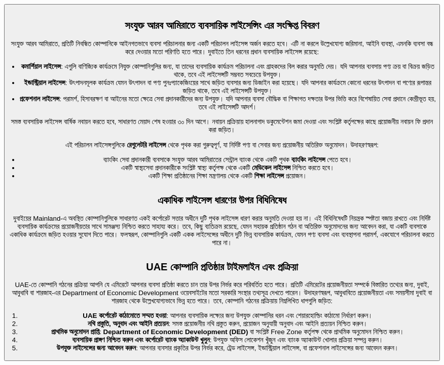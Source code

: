 <Button href="../comparison/entity-types" text="See detailed comparison"/>

## সংযুক্ত আরব আমিরাতে ব্যবসায়িক লাইসেন্সিং এর সংক্ষিপ্ত বিবরণ

সংযুক্ত আরব আমিরাতে, প্রতিটি নিবন্ধিত কোম্পানিকে আইনগতভাবে ব্যবসা পরিচালনার জন্য একটি পরিচালন লাইসেন্স অর্জন করতে হবে। এটি না করলে উল্লেখযোগ্য জরিমানা, আইনি ব্যবস্থা, এমনকি ব্যবসা বন্ধ করে দেওয়ার মতো পরিণতি হতে পারে। দুবাইতে তিন ধরনের প্রধান ব্যবসায়িক লাইসেন্স রয়েছে:

- **কমার্শিয়াল লাইসেন্স**: এগুলি বাণিজ্যিক কার্যক্রমে নিযুক্ত কোম্পানিগুলির জন্য, যা তাদের ব্যবসায়িক কার্যক্রম পরিচালনা এবং গ্রাহকদের বিল করার অনুমতি দেয়। যদি আপনার ব্যবসায় পণ্য ক্রয় বা বিক্রয় জড়িত থাকে, তবে এই লাইসেন্সটি সম্ভবত সবচেয়ে উপযুক্ত।
- **ইন্ডাস্ট্রিয়াল লাইসেন্স**: উৎপাদনমূলক কার্যক্রম যেমন উৎপাদন বা পণ্য পুনঃপ্যাকেজিংয়ের সাথে জড়িত ব্যবসার জন্য ডিজাইন করা হয়েছে। যদি আপনার কার্যক্রমে কোনো ধরনের উৎপাদন বা পণ্যের রূপান্তর জড়িত থাকে, তবে এই লাইসেন্সটি উপযুক্ত।
- **প্রফেশনাল লাইসেন্স**: পরামর্শ, হিসাবরক্ষণ বা আইনের মতো ক্ষেত্রে সেবা প্রদানকারীদের জন্য উপযুক্ত। যদি আপনার ব্যবসা বৌদ্ধিক বা শিক্ষাগত দক্ষতার উপর ভিত্তি করে বিশেষায়িত সেবা প্রদানে কেন্দ্রীভূত হয়, তবে এই লাইসেন্সটি আদর্শ।

সমস্ত ব্যবসায়িক লাইসেন্স বার্ষিক নবায়ন করতে হবে, সাধারণত মেয়াদ শেষ হওয়ার ৩০ দিন আগে। নবায়ন প্রক্রিয়ায় হালনাগাদ ডকুমেন্টেশন জমা দেওয়া এবং সংশ্লিষ্ট কর্তৃপক্ষের কাছে প্রয়োজনীয় নবায়ন ফি প্রদান করা জড়িত।

এই পরিচালন লাইসেন্সগুলিকে **রেগুলেটরি লাইসেন্স** থেকে পৃথক করা গুরুত্বপূর্ণ, যা নির্দিষ্ট পণ্য বা সেবার জন্য প্রয়োজনীয় অতিরিক্ত অনুমোদন। উদাহরণস্বরূপ:

- ব্যাংকিং সেবা প্রদানকারী ব্যবসাকে সংযুক্ত আরব আমিরাতের সেন্ট্রাল ব্যাংক থেকে একটি পৃথক **ব্যাংকিং লাইসেন্স** পেতে হবে।
- একটি স্বাস্থ্যসেবা প্রদানকারীকে সংশ্লিষ্ট স্বাস্থ্য কর্তৃপক্ষ থেকে একটি **মেডিকেল লাইসেন্স** নিশ্চিত করতে হবে।
- একটি শিক্ষা প্রতিষ্ঠানের শিক্ষা মন্ত্রণালয় থেকে একটি **শিক্ষা লাইসেন্স** প্রয়োজন।

## একাধিক লাইসেন্স ধারণের উপর বিধিনিষেধ

দুবাইয়ের Mainland-এ অবস্থিত কোম্পানিগুলিকে সাধারণত একই কর্পোরেট সত্তার অধীনে দুটি পৃথক লাইসেন্স ধারণ করার অনুমতি দেওয়া হয় না। এই বিধিনিষেধটি নিয়ন্ত্রক স্পষ্টতা বজায় রাখতে এবং নির্দিষ্ট ব্যবসায়িক কার্যক্রমের প্রয়োজনীয়তার সাথে সামঞ্জস্য নিশ্চিত করতে সাহায্য করে। তবে, কিছু ব্যতিক্রম রয়েছে, যেমন সহায়ক প্রতিষ্ঠান গঠন বা অতিরিক্ত অনুমোদনের জন্য আবেদন করা, যা একটি ব্যবসাকে একাধিক কার্যক্রমে জড়িত হওয়ার সুযোগ দিতে পারে। ফলস্বরূপ, কোম্পানিগুলি একটি একক লাইসেন্সের অধীনে দুটি ভিন্ন ব্যবসায়িক কার্যক্রম, যেমন পণ্য ব্যবসা এবং ব্যবস্থাপনা পরামর্শ, একযোগে পরিচালনা করতে পারে না।

## UAE কোম্পানি প্রতিষ্ঠার টাইমলাইন এবং প্রক্রিয়া

UAE-তে কোম্পানি গঠনের প্রক্রিয়া আপনি যে এমিরেটে আপনার ব্যবসা প্রতিষ্ঠা করতে চান তার উপর নির্ভর করে পরিবর্তিত হতে পারে। প্রতিটি এমিরেটের প্রয়োজনীয়তা সম্পর্কে বিস্তারিত তথ্যের জন্য, দুবাই, আবুধাবি বা শারজাহ-এর Department of Economic Development ওয়েবসাইটের মতো সরকারি সংস্থার তথ্যসূত্র দেখতে পারেন। উদাহরণস্বরূপ, আবুধাবিতে প্রয়োজনীয়তা এবং সময়সীমা দুবাই বা শারজাহ থেকে উল্লেখযোগ্যভাবে ভিন্ন হতে পারে। তবে, কোম্পানি গঠনের প্রক্রিয়ায় নিম্নলিখিত ধাপগুলি জড়িত:

1. **UAE কর্পোরেট কাঠামোতে সম্মত হওয়া**: আপনার ব্যবসায়িক লক্ষ্যের জন্য উপযুক্ত কোম্পানির ধরন এবং শেয়ারহোল্ডিং কাঠামো নির্ধারণ করুন।
2. **নথি প্রস্তুতি, অনুবাদ এবং আইনি প্রত্যয়ন**: সমস্ত প্রয়োজনীয় নথি প্রস্তুত করুন, প্রয়োজন অনুযায়ী অনুবাদ এবং আইনি প্রত্যয়ন নিশ্চিত করুন।
3. **প্রাথমিক অনুমোদন প্রাপ্তি**: **Department of Economic Development (DED)** বা সংশ্লিষ্ট Free Zone কর্তৃপক্ষ থেকে প্রাথমিক অনুমোদন নিশ্চিত করুন।
4. **ব্যবসায়িক প্রাঙ্গণ নিশ্চিত করুন এবং কর্পোরেট ব্যাংক অ্যাকাউন্ট খুলুন**: উপযুক্ত অফিস লোকেশন খুঁজুন এবং ব্যাংক অ্যাকাউন্ট খোলার প্রক্রিয়া সম্পন্ন করুন।
5. **উপযুক্ত লাইসেন্সের জন্য আবেদন করুন**: আপনার ব্যবসার প্রকৃতির উপর নির্ভর করে, ট্রেড লাইসেন্স, ইন্ডাস্ট্রিয়াল লাইসেন্স, বা প্রফেশনাল লাইসেন্সের জন্য আবেদন করুন।

